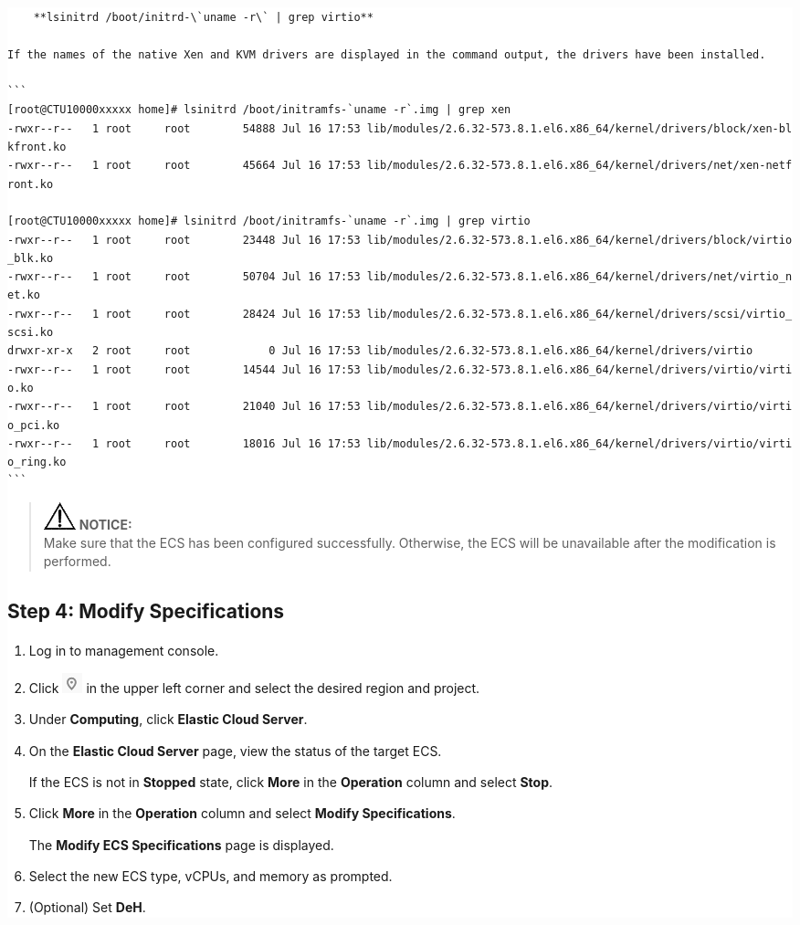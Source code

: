         **lsinitrd /boot/initrd-\`uname -r\` | grep virtio**

    If the names of the native Xen and KVM drivers are displayed in the command output, the drivers have been installed.

    ```
    [root@CTU10000xxxxx home]# lsinitrd /boot/initramfs-`uname -r`.img | grep xen 
    -rwxr--r--   1 root     root        54888 Jul 16 17:53 lib/modules/2.6.32-573.8.1.el6.x86_64/kernel/drivers/block/xen-blkfront.ko 
    -rwxr--r--   1 root     root        45664 Jul 16 17:53 lib/modules/2.6.32-573.8.1.el6.x86_64/kernel/drivers/net/xen-netfront.ko 
     
    [root@CTU10000xxxxx home]# lsinitrd /boot/initramfs-`uname -r`.img | grep virtio 
    -rwxr--r--   1 root     root        23448 Jul 16 17:53 lib/modules/2.6.32-573.8.1.el6.x86_64/kernel/drivers/block/virtio_blk.ko 
    -rwxr--r--   1 root     root        50704 Jul 16 17:53 lib/modules/2.6.32-573.8.1.el6.x86_64/kernel/drivers/net/virtio_net.ko 
    -rwxr--r--   1 root     root        28424 Jul 16 17:53 lib/modules/2.6.32-573.8.1.el6.x86_64/kernel/drivers/scsi/virtio_scsi.ko 
    drwxr-xr-x   2 root     root            0 Jul 16 17:53 lib/modules/2.6.32-573.8.1.el6.x86_64/kernel/drivers/virtio 
    -rwxr--r--   1 root     root        14544 Jul 16 17:53 lib/modules/2.6.32-573.8.1.el6.x86_64/kernel/drivers/virtio/virtio.ko 
    -rwxr--r--   1 root     root        21040 Jul 16 17:53 lib/modules/2.6.32-573.8.1.el6.x86_64/kernel/drivers/virtio/virtio_pci.ko 
    -rwxr--r--   1 root     root        18016 Jul 16 17:53 lib/modules/2.6.32-573.8.1.el6.x86_64/kernel/drivers/virtio/virtio_ring.ko
    ```


>![](public_sys-resources/icon-notice.gif) **NOTICE:**   
>Make sure that the ECS has been configured successfully. Otherwise, the ECS will be unavailable after the modification is performed.  

## Step 4: Modify Specifications<a name="section1815152131917"></a>

1.  Log in to management console.
2.  Click  ![](figures/icon-region-0.png)  in the upper left corner and select the desired region and project.
3.  Under  **Computing**, click  **Elastic Cloud Server**.
4.  On the  **Elastic Cloud Server**  page, view the status of the target ECS.

    If the ECS is not in  **Stopped**  state, click  **More**  in the  **Operation**  column and select  **Stop**.

5.  Click  **More**  in the  **Operation**  column and select  **Modify Specifications**.

    The  **Modify ECS Specifications**  page is displayed.

6.  Select the new ECS type, vCPUs, and memory as prompted.
7.  \(Optional\) Set  **DeH**.

